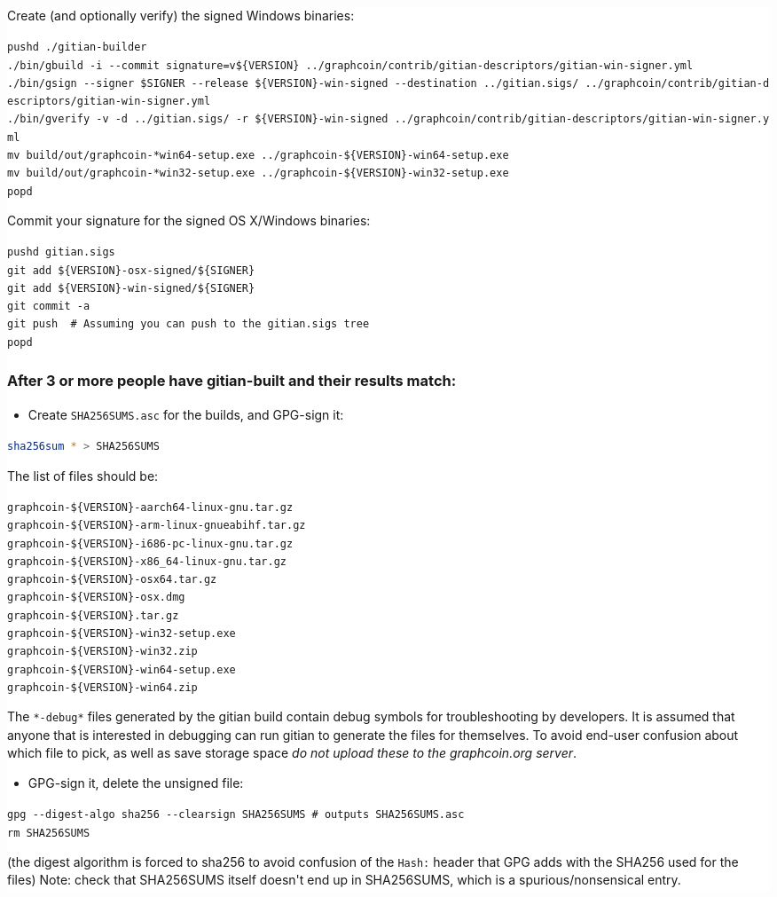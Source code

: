 Create (and optionally verify) the signed Windows binaries:

    pushd ./gitian-builder
    ./bin/gbuild -i --commit signature=v${VERSION} ../graphcoin/contrib/gitian-descriptors/gitian-win-signer.yml
    ./bin/gsign --signer $SIGNER --release ${VERSION}-win-signed --destination ../gitian.sigs/ ../graphcoin/contrib/gitian-descriptors/gitian-win-signer.yml
    ./bin/gverify -v -d ../gitian.sigs/ -r ${VERSION}-win-signed ../graphcoin/contrib/gitian-descriptors/gitian-win-signer.yml
    mv build/out/graphcoin-*win64-setup.exe ../graphcoin-${VERSION}-win64-setup.exe
    mv build/out/graphcoin-*win32-setup.exe ../graphcoin-${VERSION}-win32-setup.exe
    popd

Commit your signature for the signed OS X/Windows binaries:

    pushd gitian.sigs
    git add ${VERSION}-osx-signed/${SIGNER}
    git add ${VERSION}-win-signed/${SIGNER}
    git commit -a
    git push  # Assuming you can push to the gitian.sigs tree
    popd

### After 3 or more people have gitian-built and their results match:

- Create `SHA256SUMS.asc` for the builds, and GPG-sign it:

```bash
sha256sum * > SHA256SUMS
```

The list of files should be:
```
graphcoin-${VERSION}-aarch64-linux-gnu.tar.gz
graphcoin-${VERSION}-arm-linux-gnueabihf.tar.gz
graphcoin-${VERSION}-i686-pc-linux-gnu.tar.gz
graphcoin-${VERSION}-x86_64-linux-gnu.tar.gz
graphcoin-${VERSION}-osx64.tar.gz
graphcoin-${VERSION}-osx.dmg
graphcoin-${VERSION}.tar.gz
graphcoin-${VERSION}-win32-setup.exe
graphcoin-${VERSION}-win32.zip
graphcoin-${VERSION}-win64-setup.exe
graphcoin-${VERSION}-win64.zip
```
The `*-debug*` files generated by the gitian build contain debug symbols
for troubleshooting by developers. It is assumed that anyone that is interested
in debugging can run gitian to generate the files for themselves. To avoid
end-user confusion about which file to pick, as well as save storage
space *do not upload these to the graphcoin.org server*.

- GPG-sign it, delete the unsigned file:
```
gpg --digest-algo sha256 --clearsign SHA256SUMS # outputs SHA256SUMS.asc
rm SHA256SUMS
```
(the digest algorithm is forced to sha256 to avoid confusion of the `Hash:` header that GPG adds with the SHA256 used for the files)
Note: check that SHA256SUMS itself doesn't end up in SHA256SUMS, which is a spurious/nonsensical entry.
